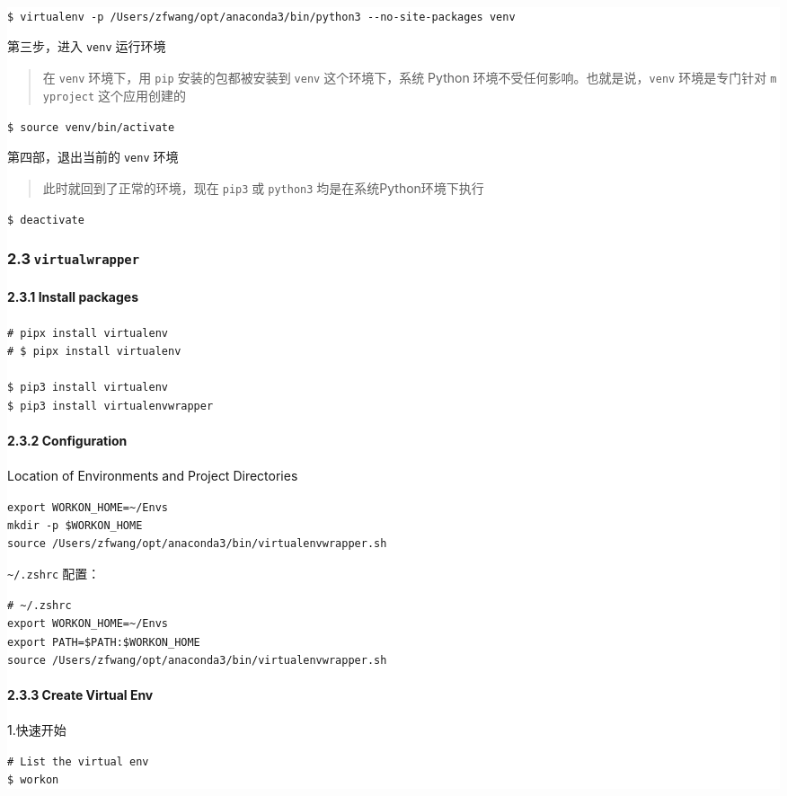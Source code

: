 ```shell
$ virtualenv -p /Users/zfwang/opt/anaconda3/bin/python3 --no-site-packages venv
```

第三步，进入 `venv` 运行环境 

> 在 `venv` 环境下，用 `pip` 安装的包都被安装到 `venv` 这个环境下，系统 Python 环境不受任何影响。也就是说，`venv` 环境是专门针对 `myproject` 这个应用创建的

```shell
$ source venv/bin/activate
```

第四部，退出当前的 `venv` 环境

> 此时就回到了正常的环境，现在 `pip3` 或 `python3` 均是在系统Python环境下执行

```shell
$ deactivate
```

### 2.3 `virtualwrapper`

#### 2.3.1 Install packages

```shell
# pipx install virtualenv
# $ pipx install virtualenv

$ pip3 install virtualenv
$ pip3 install virtualenvwrapper
```

#### 2.3.2 Configuration 

Location of Environments and Project Directories

```shell
export WORKON_HOME=~/Envs
mkdir -p $WORKON_HOME
source /Users/zfwang/opt/anaconda3/bin/virtualenvwrapper.sh
```

`~/.zshrc` 配置：

```shell
# ~/.zshrc
export WORKON_HOME=~/Envs
export PATH=$PATH:$WORKON_HOME
source /Users/zfwang/opt/anaconda3/bin/virtualenvwrapper.sh
```


#### 2.3.3 Create Virtual Env

1.快速开始

```shell
# List the virtual env
$ workon
```
